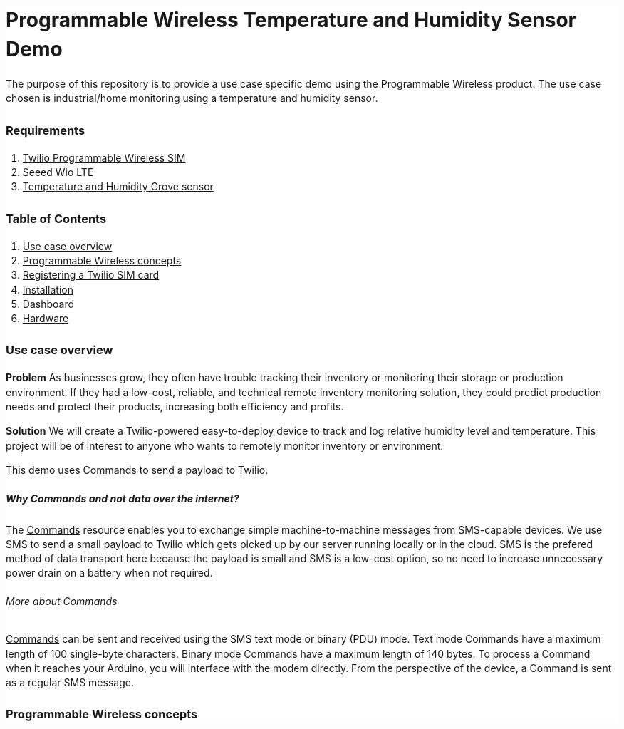 # Programmable Wireless Temperature and Humidity Sensor Demo

The purpose of this repository is to provide a use case specific demo using the Programmable Wireless product. The use case chosen is industrial/home monitoring using a temperature and humidity sensor.

### Requirements
1. [Twilio Programmable Wireless SIM](https://www.twilio.com/console/wireless/orders/new)
2. [Seeed Wio LTE](https://www.seeedstudio.com/Wio-LTE-US-Version-4G%2C-Cat.1%2C-GNSS%2C-JavaScript%28Espruino%29-Compatible-p-2957.html)
3. [Temperature and Humidity Grove sensor](https://www.seeedstudio.com/Grove-Temperature-%26amp%3B-Humidity-Sensor-%EF%BC%88DHT11%EF%BC%89-p-745.html)

### Table of Contents

1.  [Use case overview](#use-case-overview)
2.  [Programmable Wireless concepts](#programmable-wireless-concepts)
3.  [Registering a Twilio SIM card](#registering-a-twilio-sim-card)
4.  [Installation](#installation)
5.  [Dashboard](#dashboard)
6.  [Hardware](#hardware)

### Use case overview

**Problem** As businesses grow, they often have trouble tracking their inventory or monitoring their storage or production environment. If they had a low-cost, reliable, and technical remote inventory monitoring solution, they could predict production needs and protect their products, increasing both efficiency and profits.

**Solution** We will create a Twilio-powered easy-to-deploy device to track and log relative humidity level and temperature. This project will be of interest to anyone who wants to remotely monitor inventory or environment.

This demo uses Commands to send a payload to Twilio.

##### Why Commands and not data over the internet?
The [Commands](https://www.twilio.com/docs/wireless/api/commands) resource enables you to exchange simple machine-to-machine messages from SMS-capable devices. We use SMS to send a small payload to Twilio which gets picked up by our server running locally or in the cloud. SMS is the prefered method of data transport here because the payload is small and SMS is a low-cost option, so no need to increase unnecessary power drain on a battery when not required.

###### More about Commands
[Commands](https://www.twilio.com/docs/wireless/api/commands)  can be sent and received using the SMS text mode or binary (PDU) mode. Text mode Commands have a maximum length of 100 single-byte characters. Binary mode Commands have a maximum length of 140 bytes. To process a Command when it reaches your Arduino, you will interface with the modem directly. From the perspective of the device, a Command is sent as a regular SMS message.

### Programmable Wireless concepts
